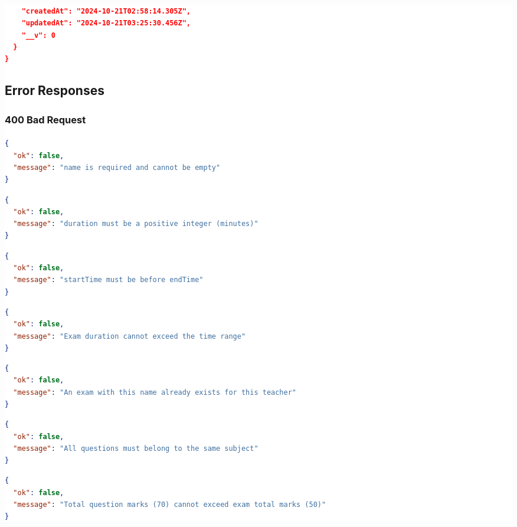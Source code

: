 ```json
    "createdAt": "2024-10-21T02:58:14.305Z",
    "updatedAt": "2024-10-21T03:25:30.456Z",
    "__v": 0
  }
}
```

## Error Responses

### 400 Bad Request
```json
{
  "ok": false,
  "message": "name is required and cannot be empty"
}
```

```json
{
  "ok": false,
  "message": "duration must be a positive integer (minutes)"
}
```

```json
{
  "ok": false,
  "message": "startTime must be before endTime"
}
```

```json
{
  "ok": false,
  "message": "Exam duration cannot exceed the time range"
}
```

```json
{
  "ok": false,
  "message": "An exam with this name already exists for this teacher"
}
```

```json
{
  "ok": false,
  "message": "All questions must belong to the same subject"
}
```

```json
{
  "ok": false,
  "message": "Total question marks (70) cannot exceed exam total marks (50)"
}
```
